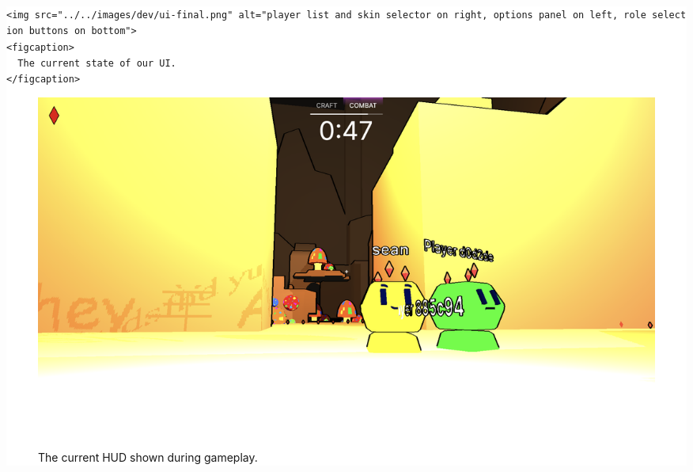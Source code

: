     <img src="../../images/dev/ui-final.png" alt="player list and skin selector on right, options panel on left, role selection buttons on bottom">
    <figcaption>
      The current state of our UI.
    </figcaption>
  </figure>
  <figure>
    <img src="../../images/dev/ui-gameplay.png" alt="stage indicator (it is currently the crafting stage), timer, and red crystal on top of screen. floating crystals above the players with a large ring of crystals in the background from the boss">
    <figcaption>
      The current HUD shown during gameplay.
    </figcaption>
  </figure>
  <figure>
    <video src="../../images/dev/animation.mp4" controls preload="none" poster="../../images/dev/animation-poster.png"></video>